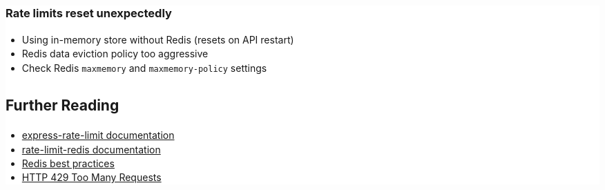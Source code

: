 ### Rate limits reset unexpectedly
- Using in-memory store without Redis (resets on API restart)
- Redis data eviction policy too aggressive
- Check Redis `maxmemory` and `maxmemory-policy` settings

## Further Reading

- [express-rate-limit documentation](https://github.com/express-rate-limit/express-rate-limit)
- [rate-limit-redis documentation](https://github.com/express-rate-limit/rate-limit-redis)
- [Redis best practices](https://redis.io/docs/manual/patterns/)
- [HTTP 429 Too Many Requests](https://developer.mozilla.org/en-US/docs/Web/HTTP/Status/429)
